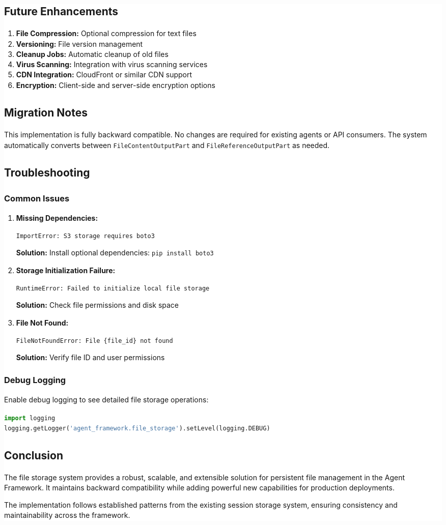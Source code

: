 ## Future Enhancements

1. **File Compression:** Optional compression for text files
2. **Versioning:** File version management
3. **Cleanup Jobs:** Automatic cleanup of old files
4. **Virus Scanning:** Integration with virus scanning services
5. **CDN Integration:** CloudFront or similar CDN support
6. **Encryption:** Client-side and server-side encryption options

## Migration Notes

This implementation is fully backward compatible. No changes are required for existing agents or API consumers. The system automatically converts between `FileContentOutputPart` and `FileReferenceOutputPart` as needed.

## Troubleshooting

### Common Issues

1. **Missing Dependencies:**
   ```
   ImportError: S3 storage requires boto3
   ```
   **Solution:** Install optional dependencies: `pip install boto3`

2. **Storage Initialization Failure:**
   ```
   RuntimeError: Failed to initialize local file storage
   ```
   **Solution:** Check file permissions and disk space

3. **File Not Found:**
   ```
   FileNotFoundError: File {file_id} not found
   ```
   **Solution:** Verify file ID and user permissions

### Debug Logging

Enable debug logging to see detailed file storage operations:

```python
import logging
logging.getLogger('agent_framework.file_storage').setLevel(logging.DEBUG)
```

## Conclusion

The file storage system provides a robust, scalable, and extensible solution for persistent file management in the Agent Framework. It maintains backward compatibility while adding powerful new capabilities for production deployments.

The implementation follows established patterns from the existing session storage system, ensuring consistency and maintainability across the framework. 